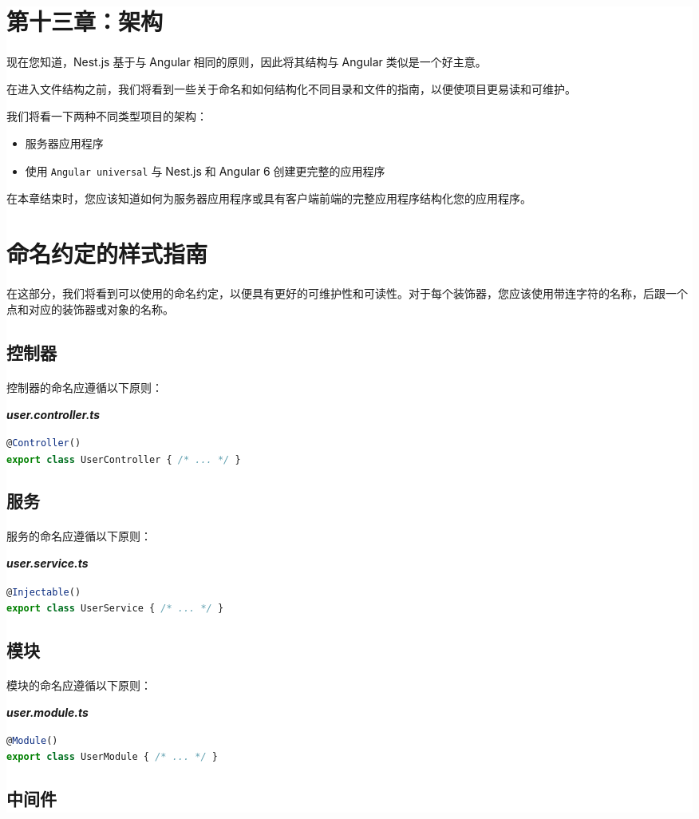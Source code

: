 # 第十三章：架构

现在您知道，Nest.js 基于与 Angular 相同的原则，因此将其结构与 Angular 类似是一个好主意。

在进入文件结构之前，我们将看到一些关于命名和如何结构化不同目录和文件的指南，以便使项目更易读和可维护。

我们将看一下两种不同类型项目的架构：

+   服务器应用程序

+   使用 `Angular universal` 与 Nest.js 和 Angular 6 创建更完整的应用程序

在本章结束时，您应该知道如何为服务器应用程序或具有客户端前端的完整应用程序结构化您的应用程序。 

# 命名约定的样式指南

在这部分，我们将看到可以使用的命名约定，以便具有更好的可维护性和可读性。对于每个装饰器，您应该使用带连字符的名称，后跟一个点和对应的装饰器或对象的名称。

## 控制器

控制器的命名应遵循以下原则：

***user.controller.ts***

```js
@Controller()
export class UserController { /* ... */ }

```

## 服务

服务的命名应遵循以下原则：

***user.service.ts***

```js
@Injectable()
export class UserService { /* ... */ }

```

## 模块

模块的命名应遵循以下原则：

***user.module.ts***

```js
@Module()
export class UserModule { /* ... */ }

```

## 中间件
